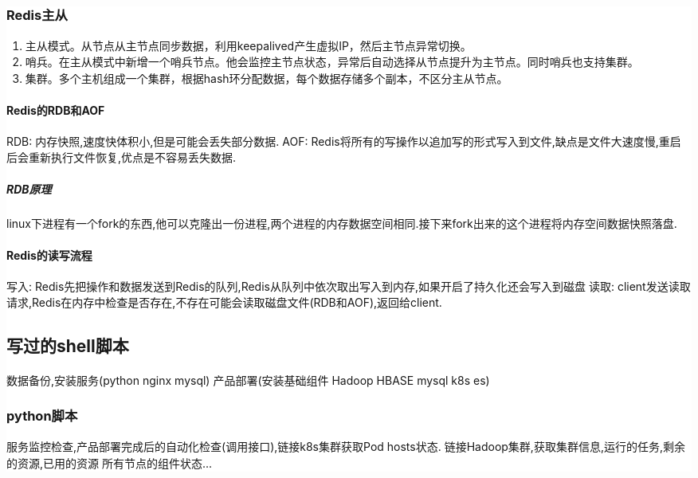 ### Redis主从

1. 主从模式。从节点从主节点同步数据，利用keepalived产生虚拟IP，然后主节点异常切换。
2. 哨兵。在主从模式中新增一个哨兵节点。他会监控主节点状态，异常后自动选择从节点提升为主节点。同时哨兵也支持集群。
3. 集群。多个主机组成一个集群，根据hash环分配数据，每个数据存储多个副本，不区分主从节点。
#### Redis的RDB和AOF
RDB: 内存快照,速度快体积小,但是可能会丢失部分数据.
AOF: Redis将所有的写操作以追加写的形式写入到文件,缺点是文件大速度慢,重启后会重新执行文件恢复,优点是不容易丢失数据.

##### RDB原理
linux下进程有一个fork的东西,他可以克隆出一份进程,两个进程的内存数据空间相同.接下来fork出来的这个进程将内存空间数据快照落盘.
#### Redis的读写流程
写入: Redis先把操作和数据发送到Redis的队列,Redis从队列中依次取出写入到内存,如果开启了持久化还会写入到磁盘
读取: client发送读取请求,Redis在内存中检查是否存在,不存在可能会读取磁盘文件(RDB和AOF),返回给client.
## 写过的shell脚本
数据备份,安装服务(python nginx mysql) 
产品部署(安装基础组件 Hadoop HBASE mysql k8s es)

### python脚本
服务监控检查,产品部署完成后的自动化检查(调用接口),链接k8s集群获取Pod hosts状态.
链接Hadoop集群,获取集群信息,运行的任务,剩余的资源,已用的资源 所有节点的组件状态...




